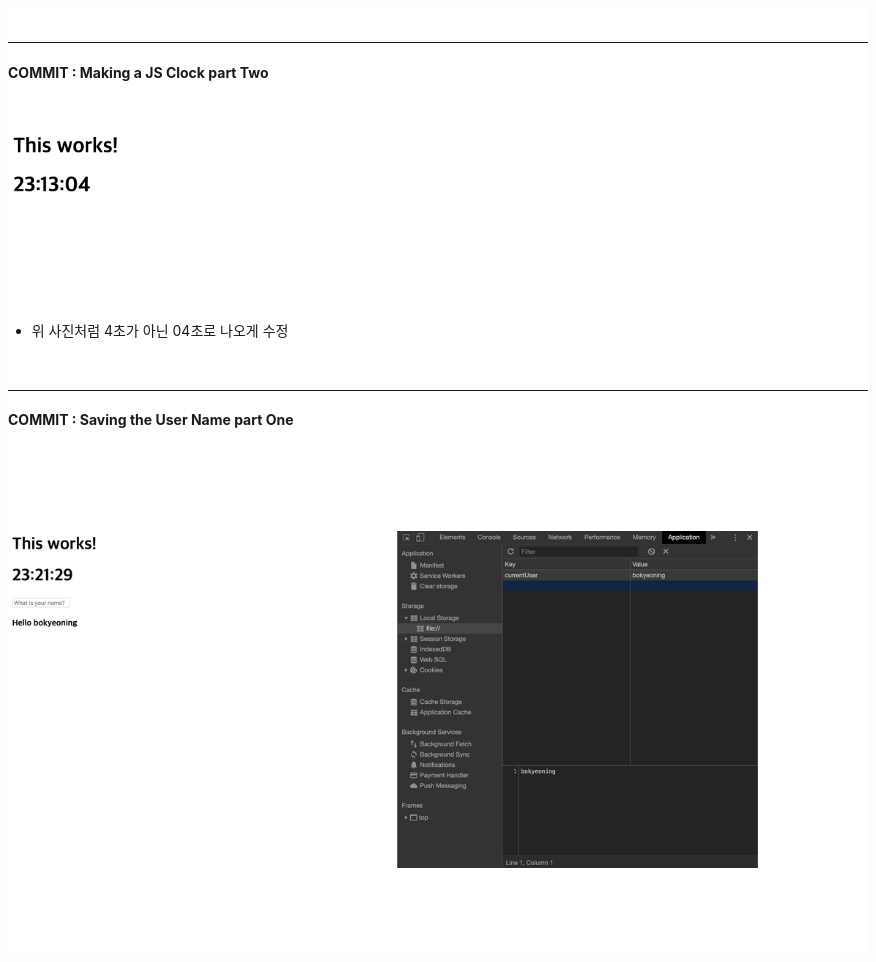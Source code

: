 <br>

------------------------

#### COMMIT : Making a JS Clock part Two
<img src="./image/part_two.png" width="250px" height="200px" alt="structure"></img>
- 위 사진처럼 4초가 아닌 04초로 나오게 수정

<br>

------------------------

#### COMMIT : Saving the User Name part One
<img src="./image/name_partone.png" width="750px" height="500px" alt="structure"></img>

